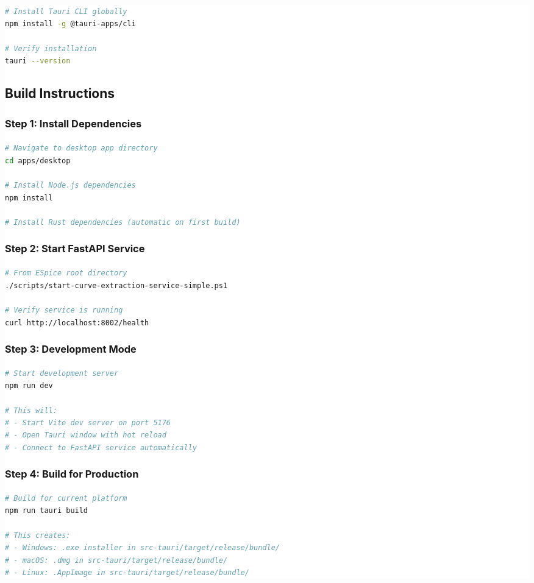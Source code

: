 ```bash
# Install Tauri CLI globally
npm install -g @tauri-apps/cli

# Verify installation
tauri --version
```

## Build Instructions

### Step 1: Install Dependencies

```bash
# Navigate to desktop app directory
cd apps/desktop

# Install Node.js dependencies
npm install

# Install Rust dependencies (automatic on first build)
```

### Step 2: Start FastAPI Service

```bash
# From ESpice root directory
./scripts/start-curve-extraction-service-simple.ps1

# Verify service is running
curl http://localhost:8002/health
```

### Step 3: Development Mode

```bash
# Start development server
npm run dev

# This will:
# - Start Vite dev server on port 5176
# - Open Tauri window with hot reload
# - Connect to FastAPI service automatically
```

### Step 4: Build for Production

```bash
# Build for current platform
npm run tauri build

# This creates:
# - Windows: .exe installer in src-tauri/target/release/bundle/
# - macOS: .dmg in src-tauri/target/release/bundle/
# - Linux: .AppImage in src-tauri/target/release/bundle/
```
